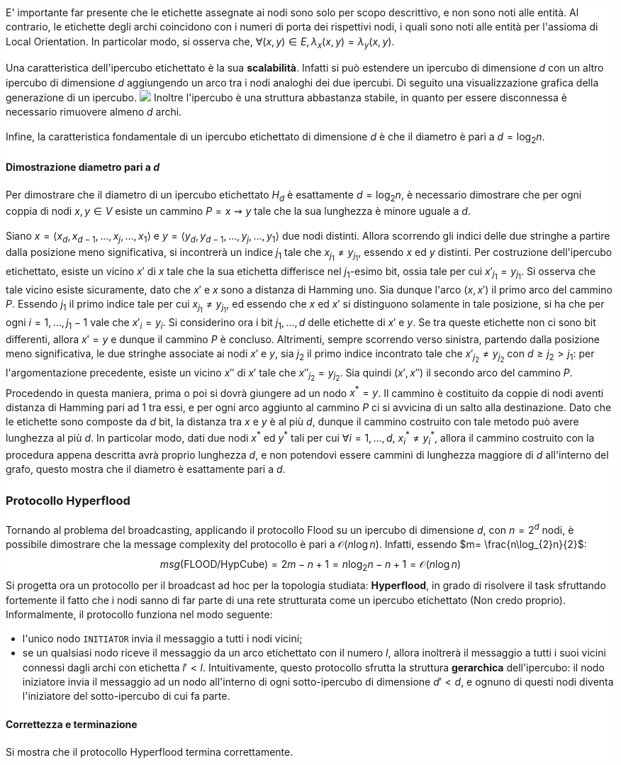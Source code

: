 E' importante far presente che le etichette assegnate ai nodi sono solo per scopo descrittivo, e non sono noti alle entità. Al contrario, le etichette degli archi coincidono con i numeri di porta dei rispettivi nodi, i quali sono noti alle entità per l'assioma di Local Orientation. In particolar modo, si osserva che, $\forall (x,y) \in E, \lambda_x(x,y)=\lambda_y(x,y).$

Una caratteristica dell'ipercubo etichettato è la sua **scalabilità**. Infatti si può estendere un ipercubo di dimensione $d$ con un altro ipercubo di dimensione $d$ aggiungendo un arco tra i nodi analoghi dei due ipercubi. Di seguito una visualizzazione grafica della generazione di un ipercubo.
![](adrc-lesson05-img1.gif)
Inoltre l'ipercubo è una struttura abbastanza stabile, in quanto per essere disconnessa è necessario rimuovere almeno $d$ archi.

Infine, la caratteristica fondamentale di un ipercubo etichettato di dimensione $d$ è che il diametro è pari a $d=\log_2n$.
#### Dimostrazione diametro pari a $d$
Per dimostrare che il diametro di un ipercubo etichettato $H_d$ è esattamente $d=\log_2n,$ è necessario dimostrare che per ogni coppia di nodi $x,y \in V$ esiste un cammino $P=x \rightsquigarrow y$ tale che la sua lunghezza è minore uguale a $d$.

Siano $x = \langle x_d,x_{d-1},\dots,x_j,\dots,x_1\rangle$ e $y = \langle y_d,y_{d-1},\dots,y_j,\dots,y_1\rangle$ due nodi distinti. Allora scorrendo gli indici delle due stringhe a partire dalla posizione meno significativa,  si incontrerà un indice $j_1$ tale che $x_{j_1} \neq y_{j_1},$ essendo $x$ ed $y$ distinti.
Per costruzione dell'ipercubo etichettato, esiste un vicino $x'$ di $x$ tale che la sua etichetta differisce nel $j_{1}$-esimo bit, ossia tale per cui $x'_{j_1} = y_{j_1}$. Si osserva che tale vicino esiste sicuramente, dato che $x'$ e $x$ sono a distanza di Hamming uno. Sia dunque l'arco $(x,x')$ il primo arco del cammino $P$.
Essendo $j_1$ il primo indice tale per cui $x_{j_1} \neq y_{j_1},$ ed essendo che $x$ ed $x'$ si distinguono solamente in tale posizione, si ha che per ogni $i=1,\dots,j_1-1$ vale che $x'_i = y_i$. Si considerino ora i bit $j_1,\dots,d$ delle etichette di $x'$ e $y$. Se tra queste etichette non ci sono bit differenti, allora $x'=y$ e dunque il cammino $P$ è concluso.
Altrimenti, sempre scorrendo verso sinistra, partendo dalla posizione meno significativa, le due stringhe associate ai nodi $x'$ e $y$, sia $j_2$ il primo indice incontrato tale che $x'_{j_2} \neq y_{j_2}$ con $d \geqslant j_2 > j_1:$ per l'argomentazione precedente, esiste un vicino $x''$ di $x'$ tale che $x''_{j_{2}} = y_{j_{2}}$. Sia quindi $(x',x'')$ il secondo arco del cammino $P$.
Procedendo in questa maniera, prima o poi si dovrà giungere ad un nodo $x^* = y$. Il cammino è costituito da coppie di nodi aventi distanza di Hamming pari ad $1$ tra essi, e per ogni arco aggiunto al cammino $P$ ci si avvicina di un salto alla destinazione. Dato che le etichette sono composte da $d$ bit, la distanza tra $x$ e $y$ è al più $d$, dunque il cammino costruito con tale metodo può avere lunghezza al più $d$. In particolar modo, dati due nodi $x^*$ ed $y^*$ tali per cui $\forall i=1,\ldots,d,$ $x^*_i \neq y^*_i,$ allora il cammino costruito con la procedura appena descritta avrà proprio lunghezza $d,$ e non potendovi essere cammini di lunghezza maggiore di $d$ all'interno del grafo, questo mostra che il diametro è esattamente pari a $d.$ 
### Protocollo Hyperflood
Tornando al problema del broadcasting, applicando il protocollo Flood su un ipercubo di dimensione $d,$ con $n=2^d$ nodi, è possibile dimostrare che la message complexity del protocollo è pari a $\mathcal{O}(n \log n).$ Infatti, essendo $m= \frac{n\log_{2}n}{2}$:
$$
msg(\text{FLOOD/HypCube}) = 2m-n+1 
= n \log_2n - n +1 = \mathcal{O}(n \log n)
$$
Si progetta ora un protocollo per il broadcast ad hoc per la topologia studiata: **Hyperflood**, in grado di risolvere il task sfruttando fortemente il fatto che i nodi sanno di far parte di una rete strutturata come un ipercubo etichettato (Non credo proprio).
Informalmente, il protocollo funziona nel modo seguente:
- l'unico nodo `INITIATOR` invia il messaggio a tutti i nodi vicini;
- se un qualsiasi nodo riceve il messaggio da un arco etichettato con il numero $l$, allora inoltrerà il messaggio a tutti i suoi vicini connessi dagli archi con etichetta $l' < l$.
Intuitivamente, questo protocollo sfrutta la struttura **gerarchica** dell'ipercubo: il nodo iniziatore invia il messaggio ad un nodo all'interno di ogni sotto-ipercubo di dimensione $d'< d$, e ognuno di questi nodi diventa l'iniziatore del sotto-ipercubo di cui fa parte. 
#### Correttezza e terminazione
Si mostra che il protocollo Hyperflood termina correttamente.
